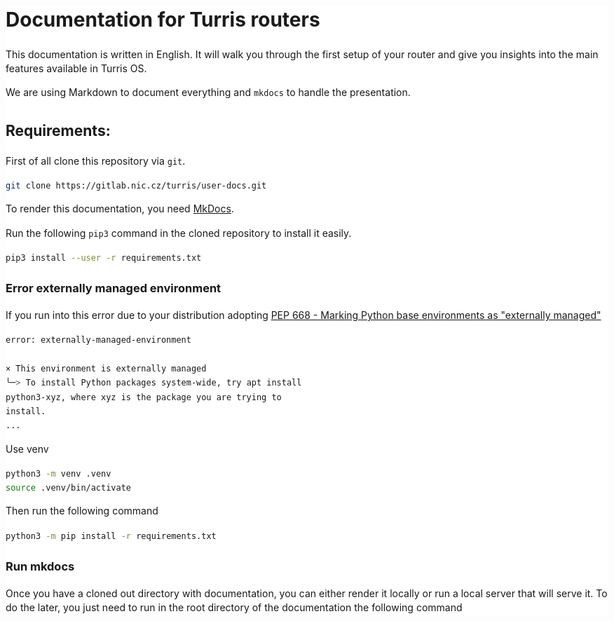 # Documentation for Turris routers

This documentation is written in English. It will walk you through the first
setup of your router and give you insights into the main features available in
Turris OS.

We are using Markdown to document everything and `mkdocs` to handle the
presentation.


## Requirements:

First of all clone this repository via `git`.

```bash
git clone https://gitlab.nic.cz/turris/user-docs.git
```

To render this documentation, you need [MkDocs](https://www.mkdocs.org/).

Run the following `pip3` command in the cloned repository to install it easily.

```bash
pip3 install --user -r requirements.txt
```

### Error externally managed environment

If you run into this error due to your distribution adopting [PEP 668 - Marking Python base environments as "externally managed"](https://peps.python.org/pep-0668/)

```bash
error: externally-managed-environment

× This environment is externally managed
╰─> To install Python packages system-wide, try apt install
python3-xyz, where xyz is the package you are trying to
install.
...
```

Use venv

```bash
python3 -m venv .venv
source .venv/bin/activate
```

Then run the following command

```bash
python3 -m pip install -r requirements.txt
```

### Run mkdocs

Once you have a cloned out directory with documentation, you can either render
it locally or run a local server that will serve it. To do the later, you just
need to run in the root directory of the documentation the following command
